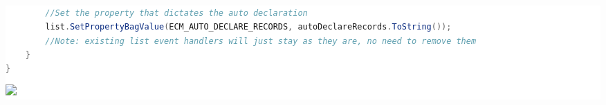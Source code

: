 ```C#
        //Set the property that dictates the auto declaration
        list.SetPropertyBagValue(ECM_AUTO_DECLARE_RECORDS, autoDeclareRecords.ToString());
        //Note: existing list event handlers will just stay as they are, no need to remove them
    }
}
```


<img src="https://telemetry.sharepointpnp.com/pnp/samples/ECM.RecordsManagement" />